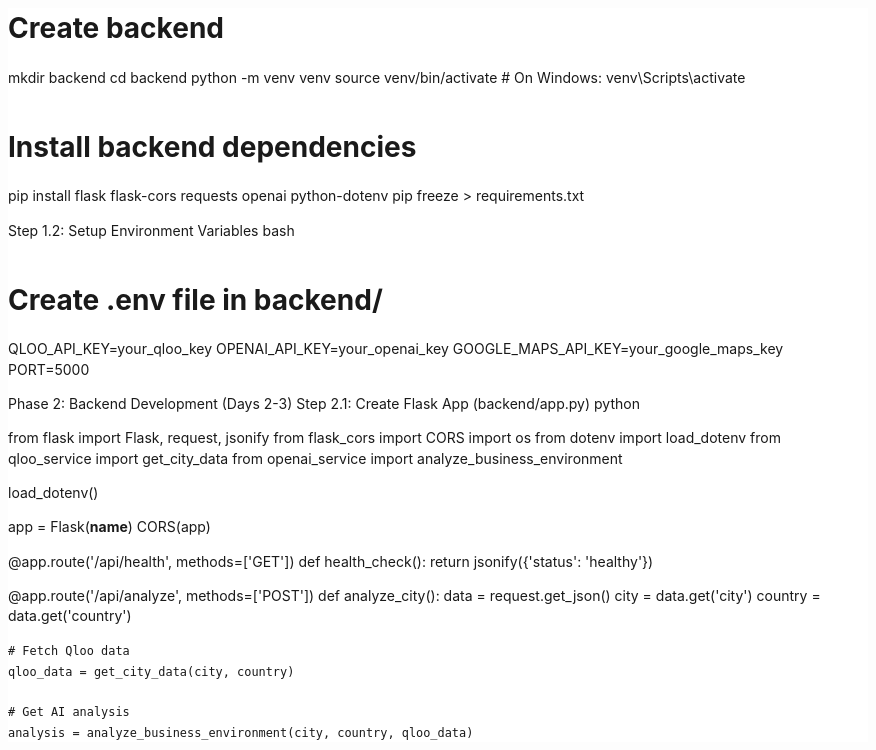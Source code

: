 # Create backend
mkdir backend
cd backend
python -m venv venv
source venv/bin/activate  # On Windows: venv\Scripts\activate

# Install backend dependencies
pip install flask flask-cors requests openai python-dotenv
pip freeze > requirements.txt

Step 1.2: Setup Environment Variables
bash

# Create .env file in backend/
QLOO_API_KEY=your_qloo_key
OPENAI_API_KEY=your_openai_key
GOOGLE_MAPS_API_KEY=your_google_maps_key
PORT=5000

Phase 2: Backend Development (Days 2-3)
Step 2.1: Create Flask App (backend/app.py)
python

from flask import Flask, request, jsonify
from flask_cors import CORS
import os
from dotenv import load_dotenv
from qloo_service import get_city_data
from openai_service import analyze_business_environment

load_dotenv()

app = Flask(__name__)
CORS(app)

@app.route('/api/health', methods=['GET'])
def health_check():
    return jsonify({'status': 'healthy'})

@app.route('/api/analyze', methods=['POST'])
def analyze_city():
    data = request.get_json()
    city = data.get('city')
    country = data.get('country')
    
    # Fetch Qloo data
    qloo_data = get_city_data(city, country)
    
    # Get AI analysis
    analysis = analyze_business_environment(city, country, qloo_data)
    